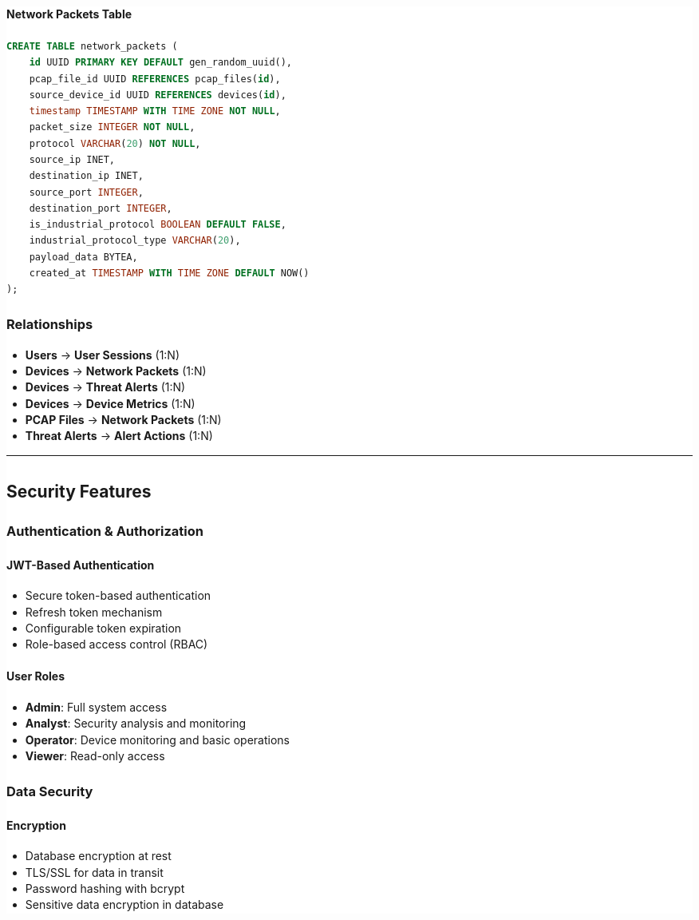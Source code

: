 #### Network Packets Table
```sql
CREATE TABLE network_packets (
    id UUID PRIMARY KEY DEFAULT gen_random_uuid(),
    pcap_file_id UUID REFERENCES pcap_files(id),
    source_device_id UUID REFERENCES devices(id),
    timestamp TIMESTAMP WITH TIME ZONE NOT NULL,
    packet_size INTEGER NOT NULL,
    protocol VARCHAR(20) NOT NULL,
    source_ip INET,
    destination_ip INET,
    source_port INTEGER,
    destination_port INTEGER,
    is_industrial_protocol BOOLEAN DEFAULT FALSE,
    industrial_protocol_type VARCHAR(20),
    payload_data BYTEA,
    created_at TIMESTAMP WITH TIME ZONE DEFAULT NOW()
);
```

### Relationships

- **Users** → **User Sessions** (1:N)
- **Devices** → **Network Packets** (1:N)
- **Devices** → **Threat Alerts** (1:N)
- **Devices** → **Device Metrics** (1:N)
- **PCAP Files** → **Network Packets** (1:N)
- **Threat Alerts** → **Alert Actions** (1:N)

---

## Security Features

### Authentication & Authorization

#### JWT-Based Authentication
- Secure token-based authentication
- Refresh token mechanism
- Configurable token expiration
- Role-based access control (RBAC)

#### User Roles
- **Admin**: Full system access
- **Analyst**: Security analysis and monitoring
- **Operator**: Device monitoring and basic operations
- **Viewer**: Read-only access

### Data Security

#### Encryption
- Database encryption at rest
- TLS/SSL for data in transit
- Password hashing with bcrypt
- Sensitive data encryption in database
